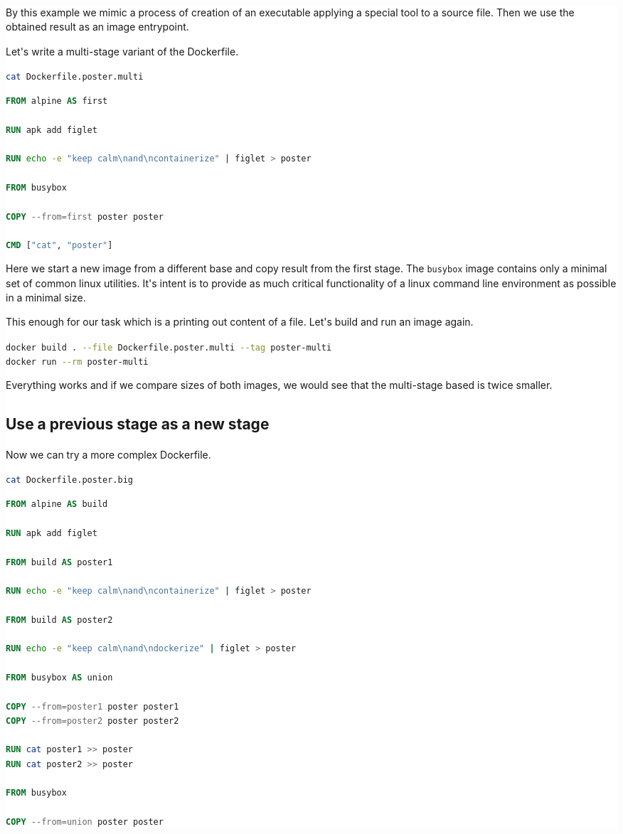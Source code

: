 By this example we mimic a process of creation of an executable applying a special tool to a source file. Then we use the obtained result as an image entrypoint.

Let's write a multi-stage variant of the Dockerfile.

```sh
cat Dockerfile.poster.multi
```
```Dockerfile
FROM alpine AS first

RUN apk add figlet

RUN echo -e "keep calm\nand\ncontainerize" | figlet > poster

FROM busybox

COPY --from=first poster poster

CMD ["cat", "poster"]
```

Here we start a new image from a different base and copy result from the first stage. The `busybox` image contains only a minimal set of common linux utilities. It's intent is to provide as much critical functionality of a linux command line environment as possible in a minimal size.

This enough for our task which is a printing out content of a file. Let's build and run an image again.

```sh
docker build . --file Dockerfile.poster.multi --tag poster-multi
docker run --rm poster-multi
```

Everything works and if we compare sizes of both images, we would see that the multi-stage based is twice smaller.

## Use a previous stage as a new stage

Now we can try a more complex Dockerfile.

```sh
cat Dockerfile.poster.big
```
```Dockerfile
FROM alpine AS build

RUN apk add figlet

FROM build AS poster1

RUN echo -e "keep calm\nand\ncontainerize" | figlet > poster

FROM build AS poster2

RUN echo -e "keep calm\nand\ndockerize" | figlet > poster

FROM busybox AS union

COPY --from=poster1 poster poster1
COPY --from=poster2 poster poster2

RUN cat poster1 >> poster
RUN cat poster2 >> poster

FROM busybox

COPY --from=union poster poster
```

[COPY]: https://docs.docker.com/engine/reference/builder/#copy
[docker build]: https://docs.docker.com/engine/reference/commandline/build/
[FROM]: https://docs.docker.com/engine/reference/builder/#from
[RUN]: https://docs.docker.com/engine/reference/builder/#run